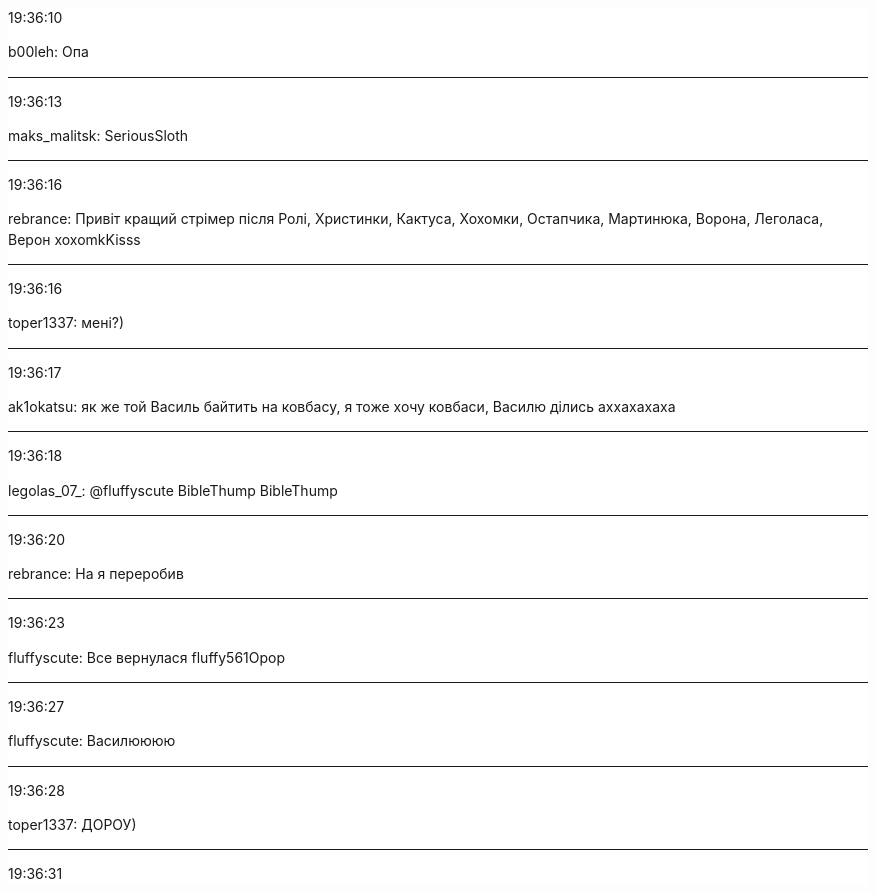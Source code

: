 
19:36:10

b00leh: Опа

---

19:36:13

maks_malitsk: SeriousSloth

---

19:36:16

rebrance: Привіт кращий стрімер після Ролі, Христинки, Кактуса, Хохомки, Остапчика, Мартинюка, Ворона, Леголаса, Верон xoxomkKisss

---

19:36:16

toper1337: мені?)

---

19:36:17

ak1okatsu: як же той Василь байтить на ковбасу, я тоже хочу ковбаси, Василю ділись аххахахаха

---

19:36:18

legolas_07_: @fluffyscute BibleThump BibleThump

---

19:36:20

rebrance: На я переробив

---

19:36:23

fluffyscute: Все вернулася fluffy561Opop

---

19:36:27

fluffyscute: Василюююю

---

19:36:28

toper1337: ДОРОУ)

---

19:36:31
